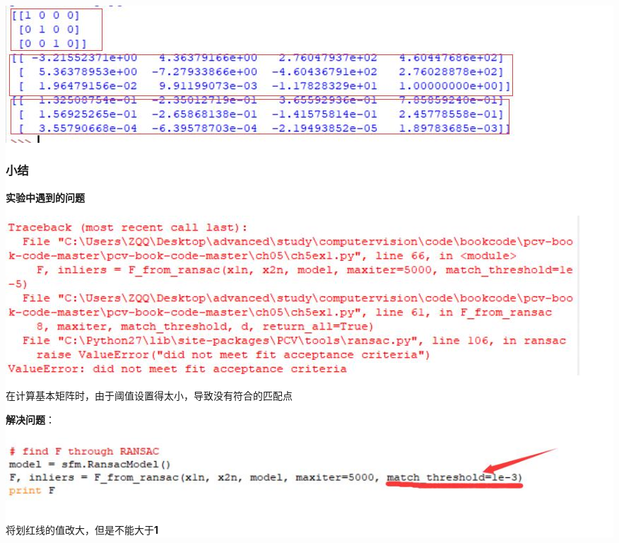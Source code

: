 ![img](https://github.com/zengqq1997/PCVch05-/blob/master/result44.jpg)

### 小结

**实验中遇到的问题**

![img](https://github.com/zengqq1997/PCVch05-/blob/master/error1.jpg)

在计算基本矩阵时，由于阈值设置得太小，导致没有符合的匹配点

**解决问题**：

![img](https://github.com/zengqq1997/PCVch05-/blob/master/solve.jpg)

将划红线的值改大，但是不能大于**1**
